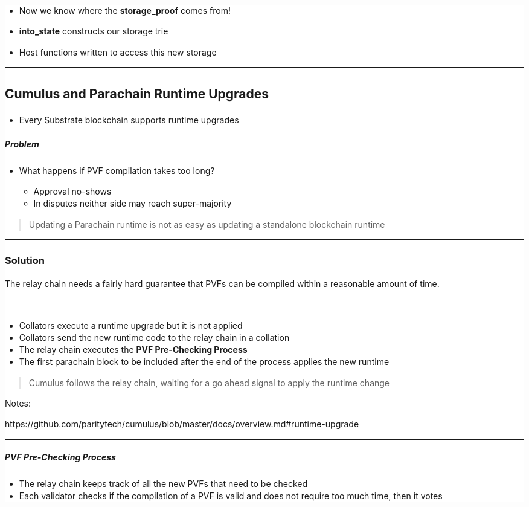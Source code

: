 - Now we know where the **storage_proof** comes from!
- **into_state** constructs our storage trie

- Host functions written to access this new storage


---

## Cumulus and Parachain Runtime Upgrades

<pba-flex center>

- Every Substrate blockchain supports runtime upgrades


##### Problem



- What happens if PVF compilation takes too long?
  
  - Approval no-shows
  - In disputes neither side may reach super-majority



> Updating a Parachain runtime is not as easy as updating a standalone blockchain runtime



</pba-flex>

---

### Solution

The relay chain needs a fairly hard guarantee that PVFs can be compiled within a reasonable amount of time.



<br/>

- Collators execute a runtime upgrade but it is not applied
- Collators send the new runtime code to the relay chain in a collation
- The relay chain executes the **PVF Pre-Checking Process**
- The first parachain block to be included after the end of the process applies the new runtime



> Cumulus follows the relay chain, waiting for a go ahead signal to apply the runtime change



Notes:

https://github.com/paritytech/cumulus/blob/master/docs/overview.md#runtime-upgrade

---

##### PVF Pre-Checking Process

- The relay chain keeps track of all the new PVFs that need to be checked
- Each validator checks if the compilation of a PVF is valid and does not require too much time, then it votes
  